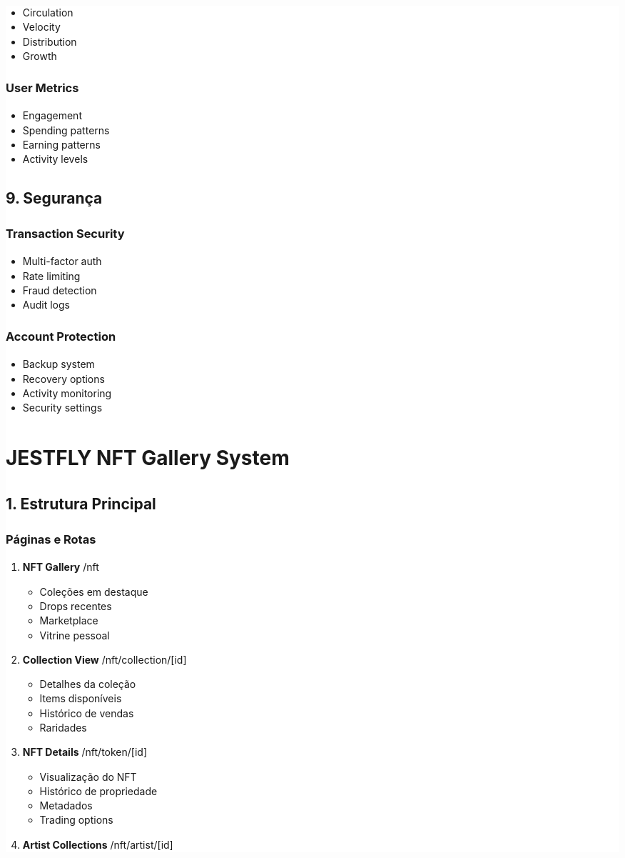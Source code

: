 - Circulation
- Velocity
- Distribution
- Growth

### User Metrics

- Engagement
- Spending patterns
- Earning patterns
- Activity levels

## 9. Segurança

### Transaction Security

- Multi-factor auth
- Rate limiting
- Fraud detection
- Audit logs

### Account Protection

- Backup system
- Recovery options
- Activity monitoring
- Security settings

# JESTFLY NFT Gallery System

## 1. Estrutura Principal

### Páginas e Rotas

1. **NFT Gallery** /nft
    
    - Coleções em destaque
    - Drops recentes
    - Marketplace
    - Vitrine pessoal
2. **Collection View** /nft/collection/[id]
    
    - Detalhes da coleção
    - Items disponíveis
    - Histórico de vendas
    - Raridades
3. **NFT Details** /nft/token/[id]
    
    - Visualização do NFT
    - Histórico de propriedade
    - Metadados
    - Trading options
4. **Artist Collections** /nft/artist/[id]
    